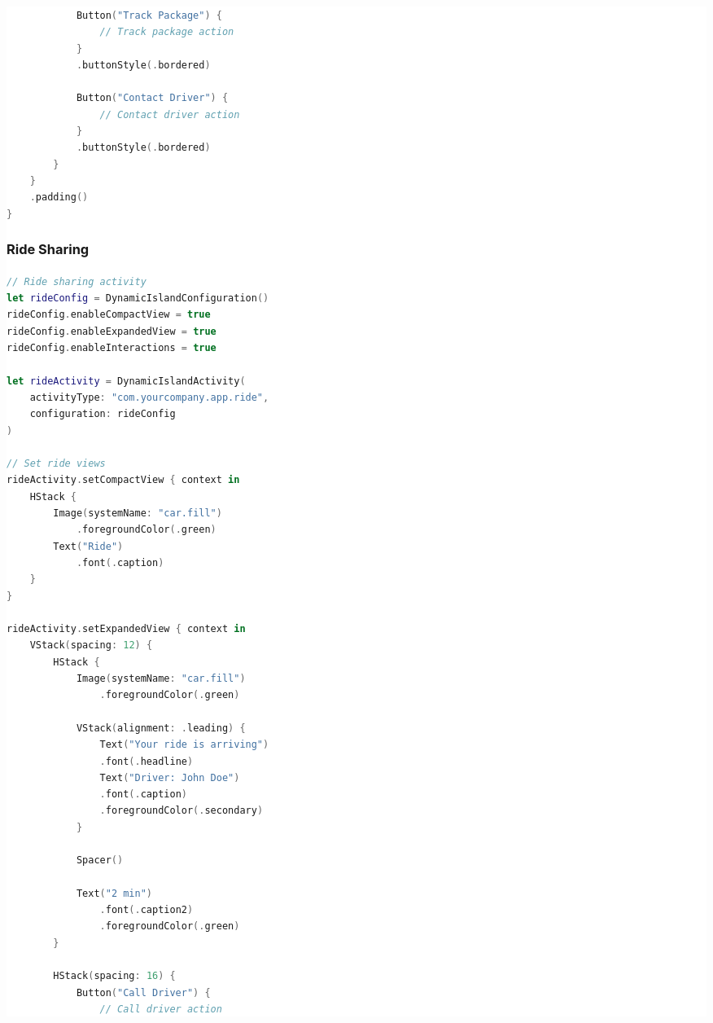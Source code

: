 ```swift
            Button("Track Package") {
                // Track package action
            }
            .buttonStyle(.bordered)
            
            Button("Contact Driver") {
                // Contact driver action
            }
            .buttonStyle(.bordered)
        }
    }
    .padding()
}
```

### Ride Sharing

```swift
// Ride sharing activity
let rideConfig = DynamicIslandConfiguration()
rideConfig.enableCompactView = true
rideConfig.enableExpandedView = true
rideConfig.enableInteractions = true

let rideActivity = DynamicIslandActivity(
    activityType: "com.yourcompany.app.ride",
    configuration: rideConfig
)

// Set ride views
rideActivity.setCompactView { context in
    HStack {
        Image(systemName: "car.fill")
            .foregroundColor(.green)
        Text("Ride")
            .font(.caption)
    }
}

rideActivity.setExpandedView { context in
    VStack(spacing: 12) {
        HStack {
            Image(systemName: "car.fill")
                .foregroundColor(.green)
            
            VStack(alignment: .leading) {
                Text("Your ride is arriving")
                .font(.headline)
                Text("Driver: John Doe")
                .font(.caption)
                .foregroundColor(.secondary)
            }
            
            Spacer()
            
            Text("2 min")
                .font(.caption2)
                .foregroundColor(.green)
        }
        
        HStack(spacing: 16) {
            Button("Call Driver") {
                // Call driver action
```